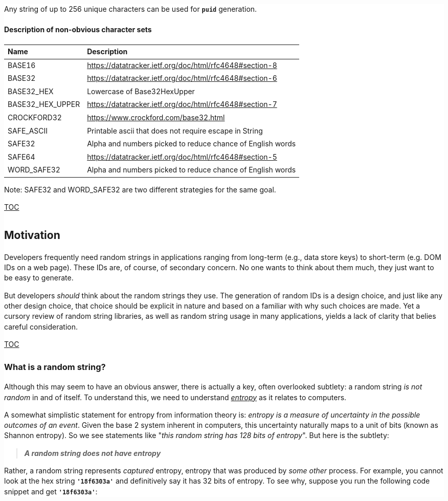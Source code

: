 Any string of up to 256 unique characters can be used for **`puid`** generation.

#### Description of non-obvious character sets

| Name             | Description                                                |
| :--------------- | :--------------------------------------------------------- |
| BASE16           | https://datatracker.ietf.org/doc/html/rfc4648#section-8    |
| BASE32           | https://datatracker.ietf.org/doc/html/rfc4648#section-6    |
| BASE32_HEX       | Lowercase of Base32HexUpper                                |
| BASE32_HEX_UPPER | https://datatracker.ietf.org/doc/html/rfc4648#section-7    |
| CROCKFORD32      | https://www.crockford.com/base32.html                      |
| SAFE_ASCII       | Printable ascii that does not require escape in String     |
| SAFE32           | Alpha and numbers picked to reduce chance of English words |
| SAFE64           | https://datatracker.ietf.org/doc/html/rfc4648#section-5    |
| WORD_SAFE32      | Alpha and numbers picked to reduce chance of English words |

Note: SAFE32 and WORD_SAFE32 are two different strategies for the same goal.

[TOC](#TOC)

## <a name="Motivation"></a>Motivation

Developers frequently need random strings in applications ranging from long-term (e.g., data store keys) to short-term (e.g. DOM IDs on a web page). These IDs are, of course, of secondary concern. No one wants to think about them much, they just want to be easy to generate.

But developers _should_ think about the random strings they use. The generation of random IDs is a design choice, and just like any other design choice, that choice should be explicit in nature and based on a familiar with why such choices are made. Yet a cursory review of random string libraries, as well as random string usage in many applications, yields a lack of clarity that belies careful consideration.

[TOC](#TOC)

### <a name="WhatIsARandomString"></a>What is a random string?

Although this may seem to have an obvious answer, there is actually a key, often overlooked subtlety: a random string _is not random_ in and of itself. To understand this, we need to understand [_entropy_](<https://en.wikipedia.org/wiki/Entropy_(information_theory)>) as it relates to computers.

A somewhat simplistic statement for entropy from information theory is: _entropy is a measure of uncertainty in the possible outcomes of an event_. Given the base 2 system inherent in computers, this uncertainty naturally maps to a unit of bits (known as Shannon entropy). So we see statements like "_this random string has 128 bits of entropy_". But here is the subtlety:

> _**A random string does not have entropy**_

Rather, a random string represents _captured_ entropy, entropy that was produced by _some other_ process. For example, you cannot look at the hex string **`'18f6303a'`** and definitively say it has 32 bits of entropy. To see why, suppose you run the following code snippet and get **`'18f6303a'`**:
